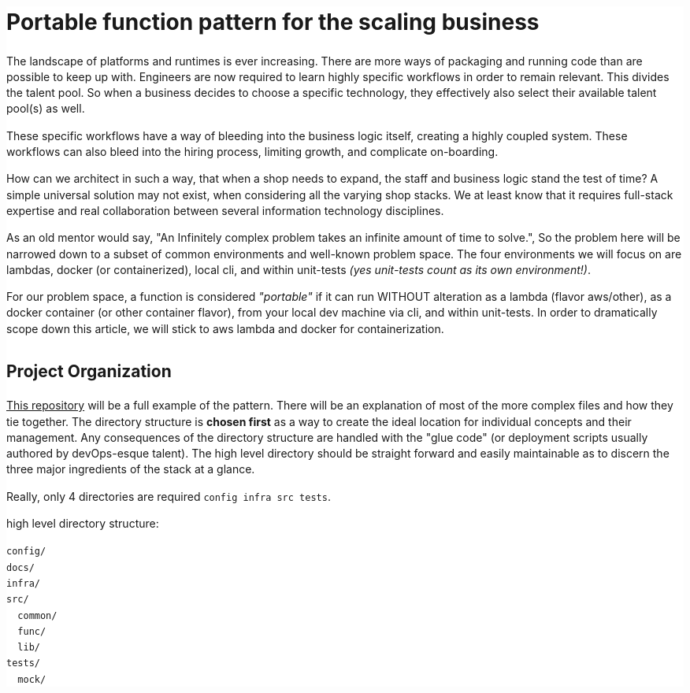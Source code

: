 # Portable function pattern for the scaling business

The landscape of platforms and runtimes is ever increasing. 
There are more ways of packaging and running code than are possible to keep up with. 
Engineers are now required to learn highly specific workflows in order to remain relevant.
This divides the talent pool. So when a business decides to choose a specific technology, 
they effectively also select their available talent pool(s) as well.

These specific workflows have a way of bleeding into the business logic itself, creating a highly coupled system.
These workflows can also bleed into the hiring process, limiting growth, and complicate on-boarding.

How can we architect in such a way, that when a shop needs to expand, the staff and business logic stand the test of time?
A simple universal solution may not exist, when considering all the varying shop stacks.
We at least know that it requires full-stack expertise and real collaboration between several information technology disciplines. 

As an old mentor would say, "An Infinitely complex problem takes an infinite amount of time to solve.", 
So the problem here will be narrowed down to a subset of common environments and well-known problem space.
The four environments we will focus on are 
lambdas, docker (or containerized), local cli, and within unit-tests _(yes unit-tests count as its own environment!)_.

For our problem space, 
a function is considered _"portable"_ 
if it can run WITHOUT alteration as a lambda (flavor aws/other), 
as a docker container (or other container flavor),
from your local dev machine via cli,
and within unit-tests.
In order to dramatically scope down this article, we will stick to aws lambda and docker for containerization.


## Project Organization
[This repository][repo] will be a full example of the pattern. 
There will be an explanation of most of the more complex files and how they tie together.
The directory structure is **chosen first** as a way to create the ideal location for individual concepts and their management.
Any consequences of the directory structure are handled with the "glue code" (or deployment scripts usually authored by devOps-esque talent).
The high level directory should be straight forward and easily maintainable as to discern the three major ingredients of the stack at a glance.

Really, only 4 directories are required `config infra src tests`.

high level directory structure:
```
config/
docs/
infra/
src/
  common/
  func/
  lib/
tests/
  mock/
```


[repo]: https://github.com/Wambosa/portable
[pub sub]: https://en.wikipedia.org/wiki/Publish%E2%80%93subscribe_pattern
[sqs overpull]: https://medium.com/@zaccharles/lambda-concurrency-limits-and-sqs-triggers-dont-mix-well-sometimes-eb23d90122e0